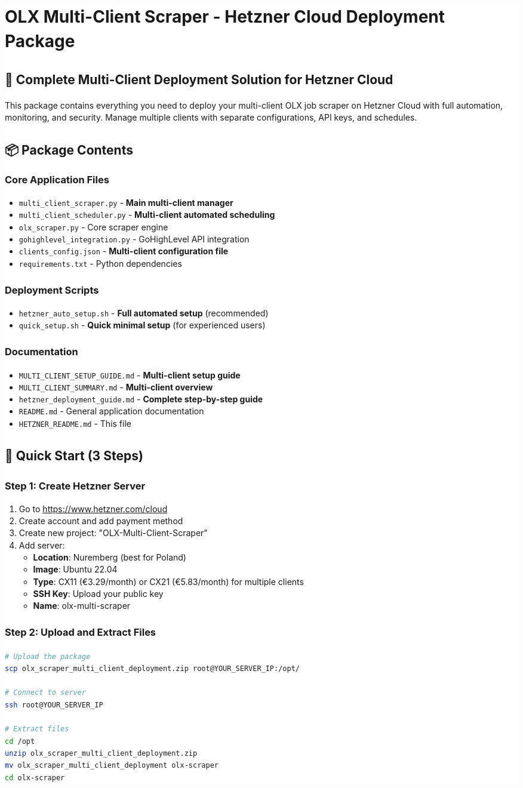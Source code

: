# OLX Multi-Client Scraper - Hetzner Cloud Deployment Package

## 🚀 Complete Multi-Client Deployment Solution for Hetzner Cloud

This package contains everything you need to deploy your multi-client OLX job scraper on Hetzner Cloud with full automation, monitoring, and security. Manage multiple clients with separate configurations, API keys, and schedules.

## 📦 Package Contents

### Core Application Files
- `multi_client_scraper.py` - **Main multi-client manager**
- `multi_client_scheduler.py` - **Multi-client automated scheduling**
- `olx_scraper.py` - Core scraper engine
- `gohighlevel_integration.py` - GoHighLevel API integration
- `clients_config.json` - **Multi-client configuration file**
- `requirements.txt` - Python dependencies

### Deployment Scripts
- `hetzner_auto_setup.sh` - **Full automated setup** (recommended)
- `quick_setup.sh` - **Quick minimal setup** (for experienced users)

### Documentation
- `MULTI_CLIENT_SETUP_GUIDE.md` - **Multi-client setup guide**
- `MULTI_CLIENT_SUMMARY.md` - **Multi-client overview**
- `hetzner_deployment_guide.md` - **Complete step-by-step guide**
- `README.md` - General application documentation
- `HETZNER_README.md` - This file

## 🎯 Quick Start (3 Steps)

### Step 1: Create Hetzner Server
1. Go to https://www.hetzner.com/cloud
2. Create account and add payment method
3. Create new project: "OLX-Multi-Client-Scraper"
4. Add server:
   - **Location**: Nuremberg (best for Poland)
   - **Image**: Ubuntu 22.04
   - **Type**: CX11 (€3.29/month) or CX21 (€5.83/month) for multiple clients
   - **SSH Key**: Upload your public key
   - **Name**: olx-multi-scraper

### Step 2: Upload and Extract Files
```bash
# Upload the package
scp olx_scraper_multi_client_deployment.zip root@YOUR_SERVER_IP:/opt/

# Connect to server
ssh root@YOUR_SERVER_IP

# Extract files
cd /opt
unzip olx_scraper_multi_client_deployment.zip
mv olx_scraper_multi_client_deployment olx-scraper
cd olx-scraper
```
